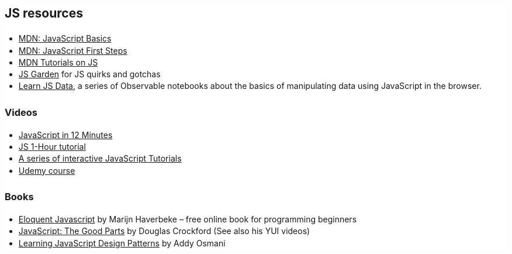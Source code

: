 ## JS resources

- [MDN: JavaScript Basics](https://developer.mozilla.org/en-US/docs/Learn/Getting_started_with_the_web/JavaScript_basics)
- [MDN: JavaScript First Steps](https://developer.mozilla.org/en-US/docs/Learn/JavaScript/First_steps)
- [MDN Tutorials on JS](https://developer.mozilla.org/en-US/docs/Web/JavaScript)
- [JS Garden](https://shamansir.github.io/JavaScript-Garden/) for JS quirks and gotchas
- [Learn JS Data](https://observablehq.com/@dakoop/learn-js-data), a series of Observable notebooks about the basics of manipulating data using JavaScript in the browser.

### Videos

- [JavaScript in 12 Minutes](https://www.youtube.com/watch?v=Ukg_U3CnJWI)
- [JS 1-Hour tutorial](https://www.youtube.com/watch?v=W6NZfCO5SIk)
- [A series of interactive JavaScript Tutorials](https://www.w3resource.com/course/javascript-course.html#/slide-instructions)
- [Udemy course](https://www.udemy.com/course/javascript-basics-for-beginners/)

### Books

- [Eloquent Javascript](http://eloquentjavascript.net/) by Marijn Haverbeke – free online book for programming beginners
- [JavaScript: The Good Parts](http://www.amazon.com/dp/0596517742) by Douglas Crockford (See also his YUI videos)
- [Learning JavaScript Design Patterns](http://addyosmani.com/resources/essentialjsdesignpatterns/book/) by Addy Osmani
